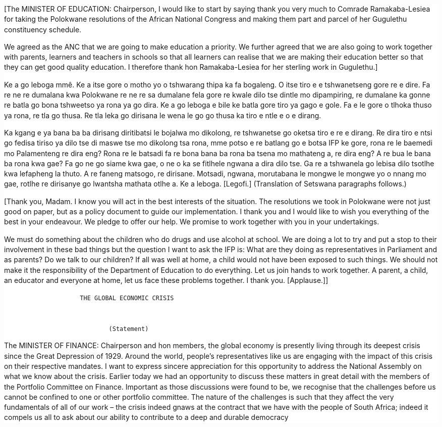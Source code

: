 [The MINISTER OF EDUCATION: Chairperson, I would like to start by saying
thank you very much to Comrade Ramakaba-Lesiea for taking the Polokwane
resolutions of the African National Congress and making them part and
parcel of her Gugulethu constituency schedule.

We agreed as the ANC that we are going to make education a priority. We
further agreed that we are also going to work together with parents,
learners and teachers in schools so that all learners can realise that we
are making their education better so that they can get good quality
education. I therefore thank hon Ramakaba-Lesiea for her sterling work in
Gugulethu.]

Ke a go leboga mmê. Ke a itse gore o motho yo o tshwarang thipa ka fa
bogaleng. O itse tiro e e tshwanetseng gore re e dire. Fa re ne re dumalana
kwa Polokwane re ne re sa dumalane fela gore re kwale dilo tse dintle mo
dipampiring, re dumalane ka gonne re batla go bona tshweetso ya rona ya go
dira. Ke a go leboga e bile ke batla gore tiro ya gago e gole. Fa e le gore
o tlhoka thuso ya rona, re tla go thusa. Re tla leka go dirisana le wena le
go go thusa ka tiro e ntle e o e dirang.

Ka kgang e ya bana ba ba dirisang diritibatsi le bojalwa mo dikolong, re
tshwanetse go oketsa tiro e re e dirang. Re dira tiro e ntsi go fedisa
tiriso ya dilo tse di maswe tse mo dikolong tsa rona, mme potso e re
batlang go e botsa IFP ke gore, rona re le baemedi mo Palamenteng re dira
eng? Rona re le batsadi fa re bona bana ba rona ba tsena mo mathateng a, re
dira eng? A re bua le bana ba rona kwa gae? Fa go ne go siame kwa gae, o ne
o ka se fitlhele ngwana a dira dilo tse. Ga re a tshwanela go lebisa dilo
tsotlhe kwa lefapheng la thuto. A re faneng matsogo, re dirisane. Motsadi,
ngwana, morutabana le mongwe le mongwe yo o nnang mo gae, rotlhe re
dirisanye go lwantsha mathata otlhe a. Ke a leboga. [Legofi.] (Translation
of Setswana paragraphs follows.)

[Thank you, Madam. I know you will act in the best interests of the
situation. The resolutions we took in Polokwane were not just good on
paper, but as a policy document to guide our implementation. I thank you
and I would like to wish you everything of the best in your endeavour. We
pledge to offer our help. We promise to work together with you in your
undertakings.

We must do something about the children who do drugs and use alcohol at
school. We are doing a lot to try and put a stop to their involvement in
these bad things but the question I want to ask the IFP is: What are they
doing as representatives in Parliament and as parents? Do we talk to our
children? If all was well at home, a child would not have been exposed to
such things. We should not make it the responsibility of the Department of
Education to do everything. Let us join hands to work together. A parent, a
child, an educator and everyone at home, let us face these problems
together. I thank you. [Applause.]]


                         THE GLOBAL ECONOMIC CRISIS


                                 (Statement)

The MINISTER OF FINANCE: Chairperson and hon members, the global economy is
presently living through its deepest crisis since the Great Depression of
1929. Around the world, people’s representatives like us are engaging with
the impact of this crisis on their respective mandates. I want to express
sincere appreciation for this opportunity to address the National Assembly
on what we know about the crisis. Earlier today we had an opportunity to
discuss these matters in great detail with the members of the Portfolio
Committee on Finance. Important as those discussions were found to be, we
recognise that the challenges before us cannot be confined to one or other
portfolio committee. The nature of the challenges is such that they affect
the very fundamentals of all of our work – the crisis indeed gnaws at the
contract that we have with the people of South Africa; indeed it compels us
all to ask about our ability to contribute to a deep and durable democracy